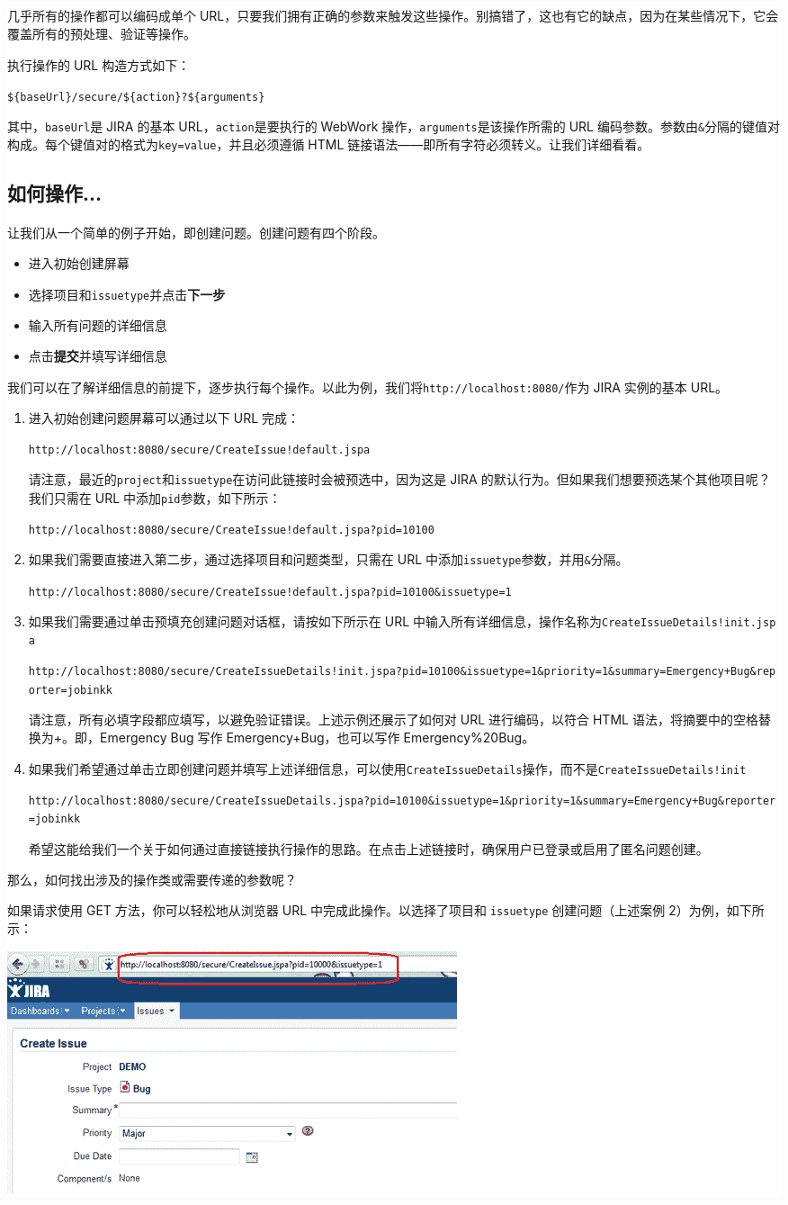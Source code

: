 几乎所有的操作都可以编码成单个 URL，只要我们拥有正确的参数来触发这些操作。别搞错了，这也有它的缺点，因为在某些情况下，它会覆盖所有的预处理、验证等操作。

执行操作的 URL 构造方式如下：

`${baseUrl}/secure/${action}?${arguments}`

其中，`baseUrl`是 JIRA 的基本 URL，`action`是要执行的 WebWork 操作，`arguments`是该操作所需的 URL 编码参数。参数由`&`分隔的键值对构成。每个键值对的格式为`key=value`，并且必须遵循 HTML 链接语法——即所有字符必须转义。让我们详细看看。

## 如何操作...

让我们从一个简单的例子开始，即创建问题。创建问题有四个阶段。

+   进入初始创建屏幕

+   选择项目和`issuetype`并点击**下一步**

+   输入所有问题的详细信息

+   点击**提交**并填写详细信息

我们可以在了解详细信息的前提下，逐步执行每个操作。以此为例，我们将`http://localhost:8080/`作为 JIRA 实例的基本 URL。

1.  进入初始创建问题屏幕可以通过以下 URL 完成：

    `http://localhost:8080/secure/CreateIssue!default.jspa`

    请注意，最近的`project`和`issuetype`在访问此链接时会被预选中，因为这是 JIRA 的默认行为。但如果我们想要预选某个其他项目呢？我们只需在 URL 中添加`pid`参数，如下所示：

    `http://localhost:8080/secure/CreateIssue!default.jspa?pid=10100`

1.  如果我们需要直接进入第二步，通过选择项目和问题类型，只需在 URL 中添加`issuetype`参数，并用`&`分隔。

    `http://localhost:8080/secure/CreateIssue!default.jspa?pid=10100&issuetype=1`

1.  如果我们需要通过单击预填充创建问题对话框，请按如下所示在 URL 中输入所有详细信息，操作名称为`CreateIssueDetails!init.jspa`

    `http://localhost:8080/secure/CreateIssueDetails!init.jspa?pid=10100&issuetype=1&priority=1&summary=Emergency+Bug&reporter=jobinkk`

    请注意，所有必填字段都应填写，以避免验证错误。上述示例还展示了如何对 URL 进行编码，以符合 HTML 语法，将摘要中的空格替换为+。即，Emergency Bug 写作 Emergency+Bug，也可以写作 Emergency%20Bug。

1.  如果我们希望通过单击立即创建问题并填写上述详细信息，可以使用`CreateIssueDetails`操作，而不是`CreateIssueDetails!init`

    `http://localhost:8080/secure/CreateIssueDetails.jspa?pid=10100&issuetype=1&priority=1&summary=Emergency+Bug&reporter=jobinkk`

    希望这能给我们一个关于如何通过直接链接执行操作的思路。在点击上述链接时，确保用户已登录或启用了匿名问题创建。

那么，如何找出涉及的操作类或需要传递的参数呢？

如果请求使用 GET 方法，你可以轻松地从浏览器 URL 中完成此操作。以选择了项目和 `issuetype` 创建问题（上述案例 2）为例，如下所示：

![如何操作...](img/1803-11-16.jpg)
